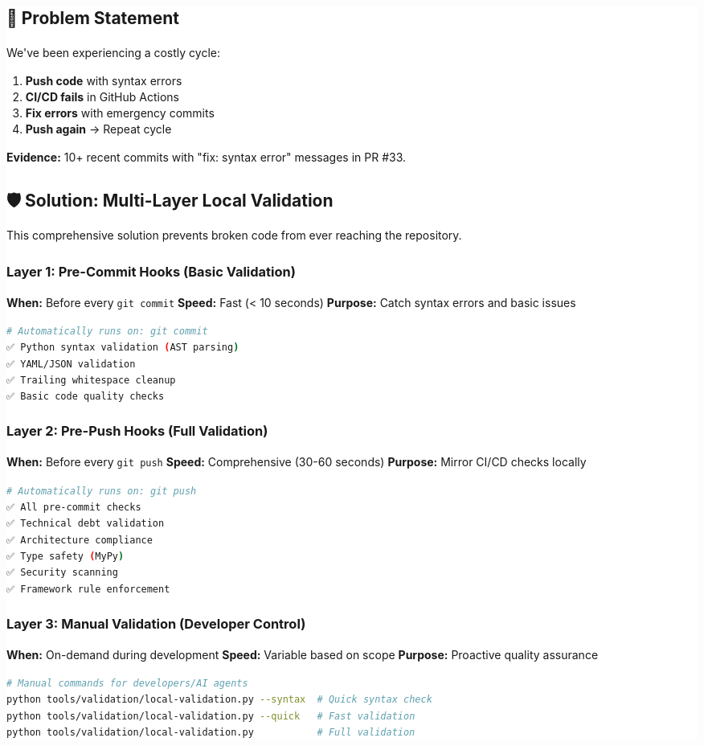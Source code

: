 ## 🎯 Problem Statement

We've been experiencing a costly cycle:
1. **Push code** with syntax errors
2. **CI/CD fails** in GitHub Actions
3. **Fix errors** with emergency commits
4. **Push again** → Repeat cycle

**Evidence:** 10+ recent commits with "fix: syntax error" messages in PR #33.

## 🛡️ Solution: Multi-Layer Local Validation

This comprehensive solution prevents broken code from ever reaching the repository.

### Layer 1: Pre-Commit Hooks (Basic Validation)
**When:** Before every `git commit`
**Speed:** Fast (< 10 seconds)
**Purpose:** Catch syntax errors and basic issues

```bash
# Automatically runs on: git commit
✅ Python syntax validation (AST parsing)
✅ YAML/JSON validation
✅ Trailing whitespace cleanup
✅ Basic code quality checks
```

### Layer 2: Pre-Push Hooks (Full Validation)
**When:** Before every `git push`
**Speed:** Comprehensive (30-60 seconds)
**Purpose:** Mirror CI/CD checks locally

```bash
# Automatically runs on: git push
✅ All pre-commit checks
✅ Technical debt validation
✅ Architecture compliance
✅ Type safety (MyPy)
✅ Security scanning
✅ Framework rule enforcement
```

### Layer 3: Manual Validation (Developer Control)
**When:** On-demand during development
**Speed:** Variable based on scope
**Purpose:** Proactive quality assurance

```bash
# Manual commands for developers/AI agents
python tools/validation/local-validation.py --syntax  # Quick syntax check
python tools/validation/local-validation.py --quick   # Fast validation
python tools/validation/local-validation.py           # Full validation
```
